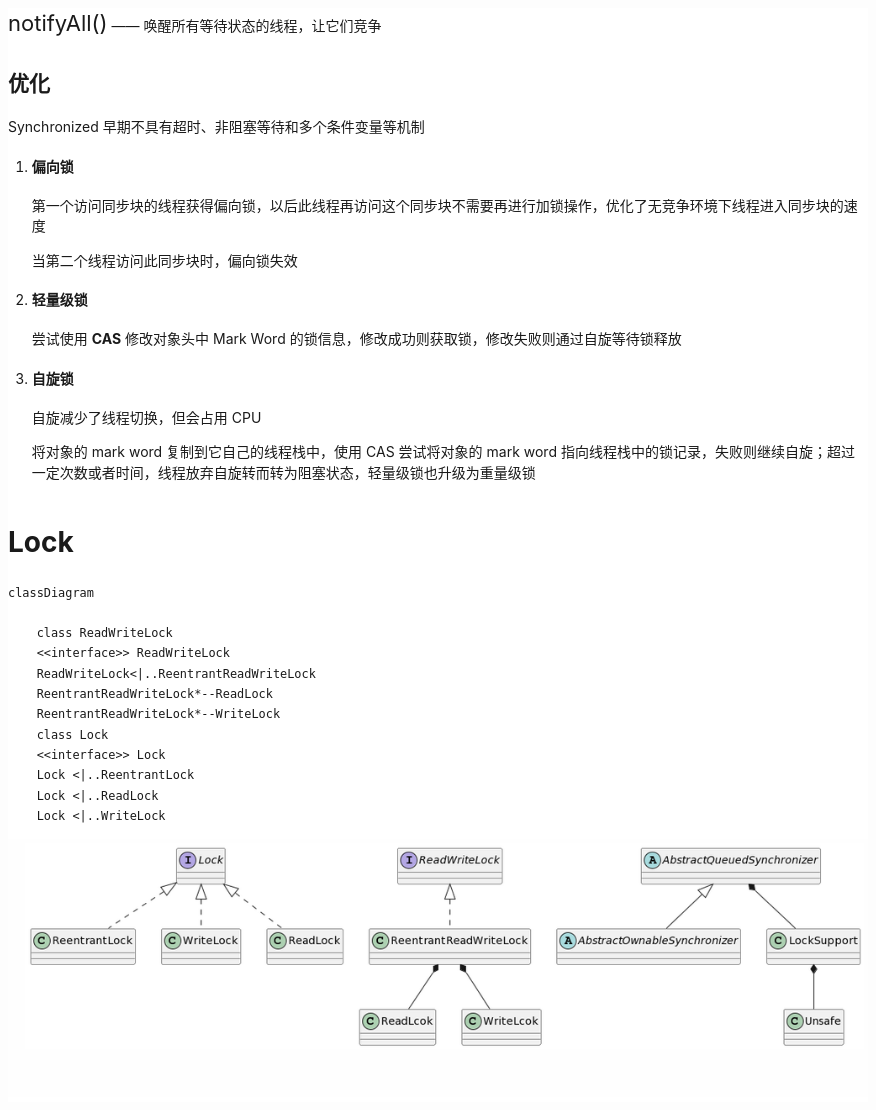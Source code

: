 <span style='font-size: 22px'>notifyAll()</span> —— 唤醒所有等待状态的线程，让它们竞争

## 优化

Synchronized 早期不具有超时、非阻塞等待和多个条件变量等机制

1. #### 偏向锁

   第一个访问同步块的线程获得偏向锁，以后此线程再访问这个同步块不需要再进行加锁操作，优化了无竞争环境下线程进入同步块的速度

   当第二个线程访问此同步块时，偏向锁失效

   

2. #### 轻量级锁

   尝试使用 **CAS** 修改对象头中 Mark Word 的锁信息，修改成功则获取锁，修改失败则通过自旋等待锁释放

   

3. #### 自旋锁

   自旋减少了线程切换，但会占用 CPU

   将对象的 mark word 复制到它自己的线程栈中，使用 CAS 尝试将对象的 mark word 指向线程栈中的锁记录，失败则继续自旋；超过一定次数或者时间，线程放弃自旋转而转为阻塞状态，轻量级锁也升级为重量级锁



# Lock

~~~mermaid
classDiagram
	
	class ReadWriteLock
	<<interface>> ReadWriteLock
	ReadWriteLock<|..ReentrantReadWriteLock
	ReentrantReadWriteLock*--ReadLock
	ReentrantReadWriteLock*--WriteLock
	class Lock
	<<interface>> Lock
	Lock <|..ReentrantLock
	Lock <|..ReadLock
	Lock <|..WriteLock
~~~



<img src="assets/image-20220825114755256.png" alt="image-20220825114755256" style="zoom:200%;" />
